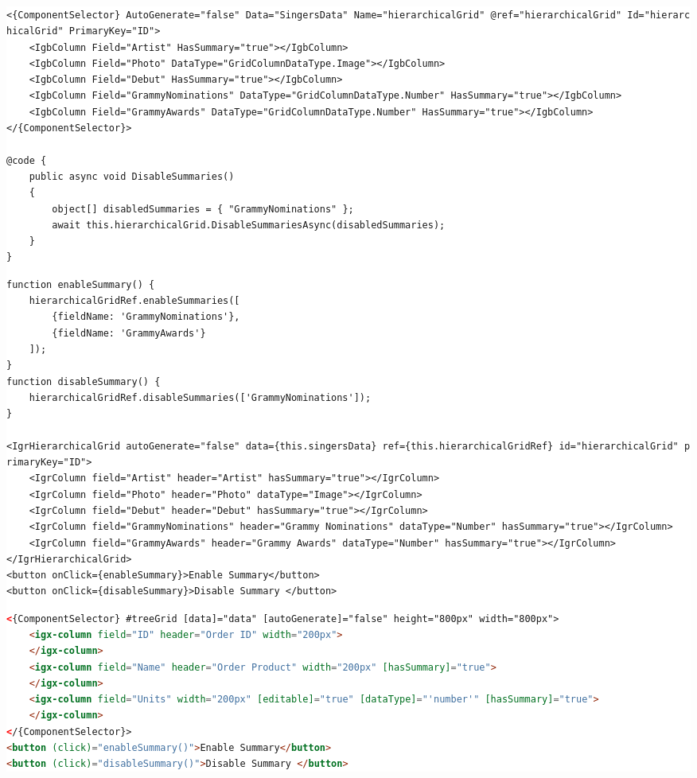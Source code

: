 
```razor
<{ComponentSelector} AutoGenerate="false" Data="SingersData" Name="hierarchicalGrid" @ref="hierarchicalGrid" Id="hierarchicalGrid" PrimaryKey="ID">
    <IgbColumn Field="Artist" HasSummary="true"></IgbColumn>
    <IgbColumn Field="Photo" DataType="GridColumnDataType.Image"></IgbColumn>
    <IgbColumn Field="Debut" HasSummary="true"></IgbColumn>
    <IgbColumn Field="GrammyNominations" DataType="GridColumnDataType.Number" HasSummary="true"></IgbColumn>
    <IgbColumn Field="GrammyAwards" DataType="GridColumnDataType.Number" HasSummary="true"></IgbColumn>
</{ComponentSelector}>

@code {
    public async void DisableSummaries()
    {
        object[] disabledSummaries = { "GrammyNominations" };
        await this.hierarchicalGrid.DisableSummariesAsync(disabledSummaries);
    }
}
```

```tsx
function enableSummary() {
    hierarchicalGridRef.enableSummaries([
        {fieldName: 'GrammyNominations'},
        {fieldName: 'GrammyAwards'}
    ]);
}
function disableSummary() {
    hierarchicalGridRef.disableSummaries(['GrammyNominations']);
}

<IgrHierarchicalGrid autoGenerate="false" data={this.singersData} ref={this.hierarchicalGridRef} id="hierarchicalGrid" primaryKey="ID">
    <IgrColumn field="Artist" header="Artist" hasSummary="true"></IgrColumn>
    <IgrColumn field="Photo" header="Photo" dataType="Image"></IgrColumn>
    <IgrColumn field="Debut" header="Debut" hasSummary="true"></IgrColumn>
    <IgrColumn field="GrammyNominations" header="Grammy Nominations" dataType="Number" hasSummary="true"></IgrColumn>
    <IgrColumn field="GrammyAwards" header="Grammy Awards" dataType="Number" hasSummary="true"></IgrColumn>
</IgrHierarchicalGrid>
<button onClick={enableSummary}>Enable Summary</button>
<button onClick={disableSummary}>Disable Summary </button>
```




```html
<{ComponentSelector} #treeGrid [data]="data" [autoGenerate]="false" height="800px" width="800px">
    <igx-column field="ID" header="Order ID" width="200px">
    </igx-column>
    <igx-column field="Name" header="Order Product" width="200px" [hasSummary]="true">
    </igx-column>
    <igx-column field="Units" width="200px" [editable]="true" [dataType]="'number'" [hasSummary]="true">
    </igx-column>
</{ComponentSelector}>
<button (click)="enableSummary()">Enable Summary</button>
<button (click)="disableSummary()">Disable Summary </button>
```
